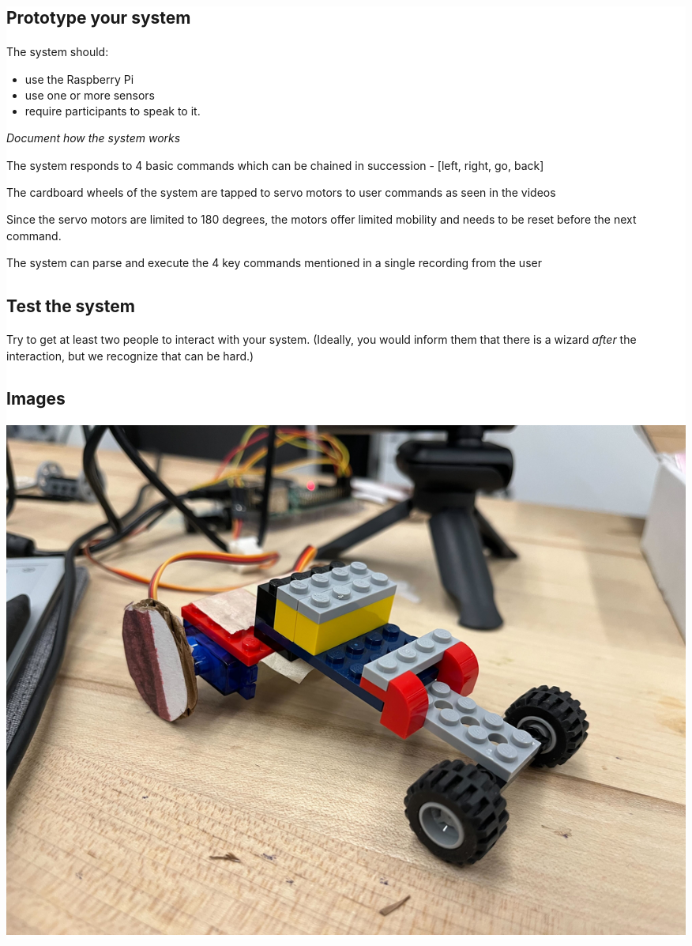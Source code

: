 ## Prototype your system

The system should:
* use the Raspberry Pi 
* use one or more sensors
* require participants to speak to it. 

*Document how the system works*

The system responds to 4 basic commands which can be chained in succession - [left, right, go, back]

The cardboard wheels of the system are tapped to servo motors to user commands as seen in the videos

Since the servo motors are limited to 180 degrees, the motors offer limited mobility and needs to be reset before the next command.

The system can parse and execute the 4 key commands mentioned in a single recording from the user


## Test the system
Try to get at least two people to interact with your system. (Ideally, you would inform them that there is a wizard _after_ the interaction, but we recognize that can be hard.)

## Images

![img1](imgs/IMG_2514.jpg)